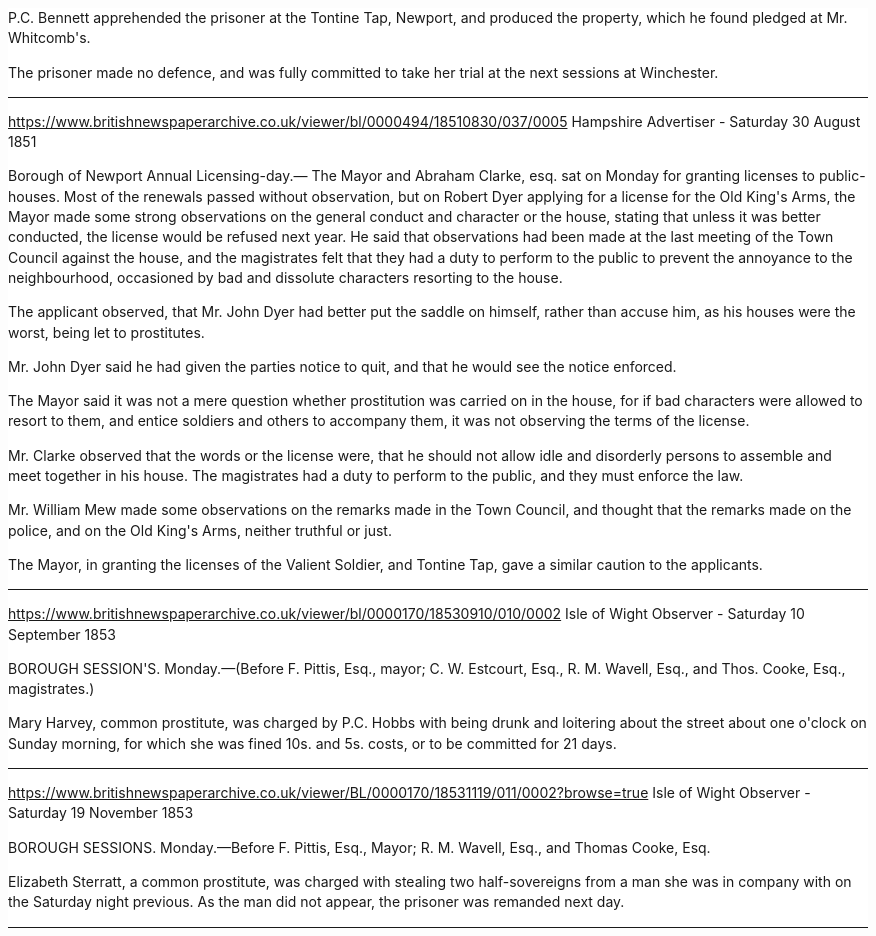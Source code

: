 P.C. Bennett apprehended the prisoner at the Tontine Tap, Newport, and produced the property, which he found pledged at Mr. Whitcomb's.

The prisoner made no defence, and was fully committed to take her trial at the next sessions at Winchester.

---
https://www.britishnewspaperarchive.co.uk/viewer/bl/0000494/18510830/037/0005
Hampshire Advertiser - Saturday 30 August 1851

Borough of Newport Annual Licensing-day.— The Mayor and Abraham Clarke, esq. sat on Monday for granting licenses to public-houses. Most of the renewals passed without observation, but on Robert Dyer applying for a license for the Old King's Arms, the Mayor made some strong observations on the general conduct and character or the house, stating that unless it was better conducted, the license would be refused next year. He said that observations had been made at the last meeting of the Town Council against the house, and the magistrates felt that they had a duty to perform to the public to prevent the annoyance to the neighbourhood, occasioned by bad and dissolute characters resorting to the house.

The applicant observed, that Mr. John Dyer had better put the saddle on himself, rather than accuse him, as his houses were the worst, being let to prostitutes.

Mr. John Dyer said he had given the parties notice to quit, and that he would see the notice enforced.

The Mayor said it was not a mere question whether prostitution was carried on in the house, for if bad characters were allowed to resort to them, and entice soldiers and others to accompany them, it was not observing the terms of the license.

Mr. Clarke observed that the words or the license were, that he should not allow idle and disorderly persons to assemble and meet together in his house. The magistrates had a duty to perform to the public, and they must enforce the law.

Mr. William Mew made some observations on the remarks made in the Town Council, and thought that the remarks made on the police, and on the Old King's Arms, neither truthful or just.

The Mayor, in granting the licenses of the Valient Soldier, and Tontine Tap, gave a similar caution to the applicants.

---
https://www.britishnewspaperarchive.co.uk/viewer/bl/0000170/18530910/010/0002
Isle of Wight Observer - Saturday 10 September 1853

BOROUGH SESSION'S. Monday.—(Before F. Pittis, Esq., mayor; C. W. Estcourt, Esq., R. M. Wavell, Esq., and Thos. Cooke, Esq., magistrates.)

Mary Harvey, common prostitute, was charged by P.C. Hobbs with being drunk and loitering about the street about one o'clock on Sunday morning, for which she was fined 10s. and 5s. costs, or to be committed for 21 days. 

---
https://www.britishnewspaperarchive.co.uk/viewer/BL/0000170/18531119/011/0002?browse=true
Isle of Wight Observer - Saturday 19 November 1853

BOROUGH SESSIONS. Monday.—Before F. Pittis, Esq., Mayor; R. M. Wavell, Esq., and Thomas Cooke, Esq.

Elizabeth Sterratt, a common prostitute, was charged with stealing two half-sovereigns from a man she was in company with on the Saturday night previous. As the man did not appear, the prisoner was remanded next day.

---